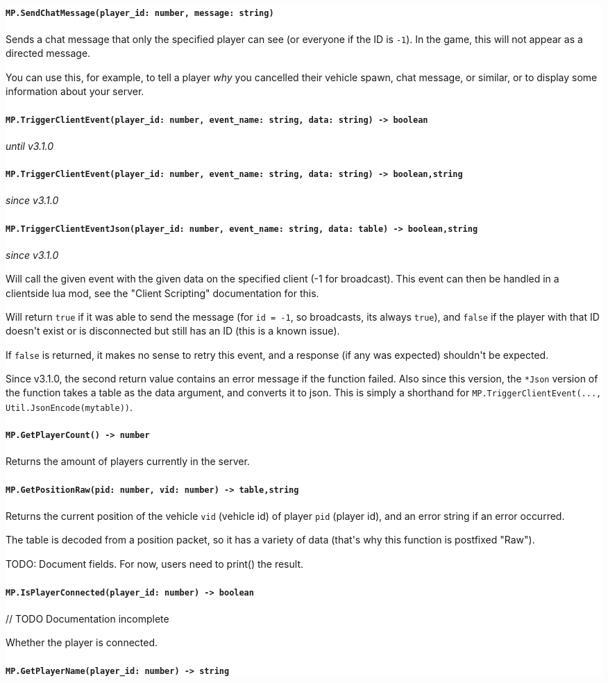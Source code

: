 #### `MP.SendChatMessage(player_id: number, message: string)`

Sends a chat message that only the specified player can see (or everyone if the ID is `-1`).
In the game, this will not appear as a directed message.

You can use this, for example, to tell a player *why* you cancelled their vehicle spawn, chat message, or similar, or to display some information about your server.

#### `MP.TriggerClientEvent(player_id: number, event_name: string, data: string) -> boolean`
*until v3.1.0*

#### `MP.TriggerClientEvent(player_id: number, event_name: string, data: string) -> boolean,string`
*since v3.1.0*

#### `MP.TriggerClientEventJson(player_id: number, event_name: string, data: table) -> boolean,string`
*since v3.1.0*

Will call the given event with the given data on the specified client (-1 for broadcast). This event can then be handled in a clientside lua mod, see the "Client Scripting" documentation for this.

Will return `true` if it was able to send the message (for `id = -1`, so broadcasts, its always `true`), and `false` if the player with that ID doesn't exist or is disconnected but still has an ID (this is a known issue).

If `false` is returned, it makes no sense to retry this event, and a response (if any was expected) shouldn't be expected.

Since v3.1.0, the second return value contains an error message if the function failed. Also since this version, the `*Json` version of the function takes a table as the data argument, and converts it to json. This is simply a shorthand for `MP.TriggerClientEvent(..., Util.JsonEncode(mytable))`.

#### `MP.GetPlayerCount() -> number`

Returns the amount of players currently in the server.

#### `MP.GetPositionRaw(pid: number, vid: number) -> table,string`

Returns the current position of the vehicle `vid` (vehicle id) of player `pid` (player id), and an error string if an error occurred.

The table is decoded from a position packet, so it has a variety of data (that's why this function is postfixed "Raw").

TODO: Document fields. For now, users need to print() the result.

#### `MP.IsPlayerConnected(player_id: number) -> boolean`

// TODO Documentation incomplete

Whether the player is connected.

#### `MP.GetPlayerName(player_id: number) -> string`
